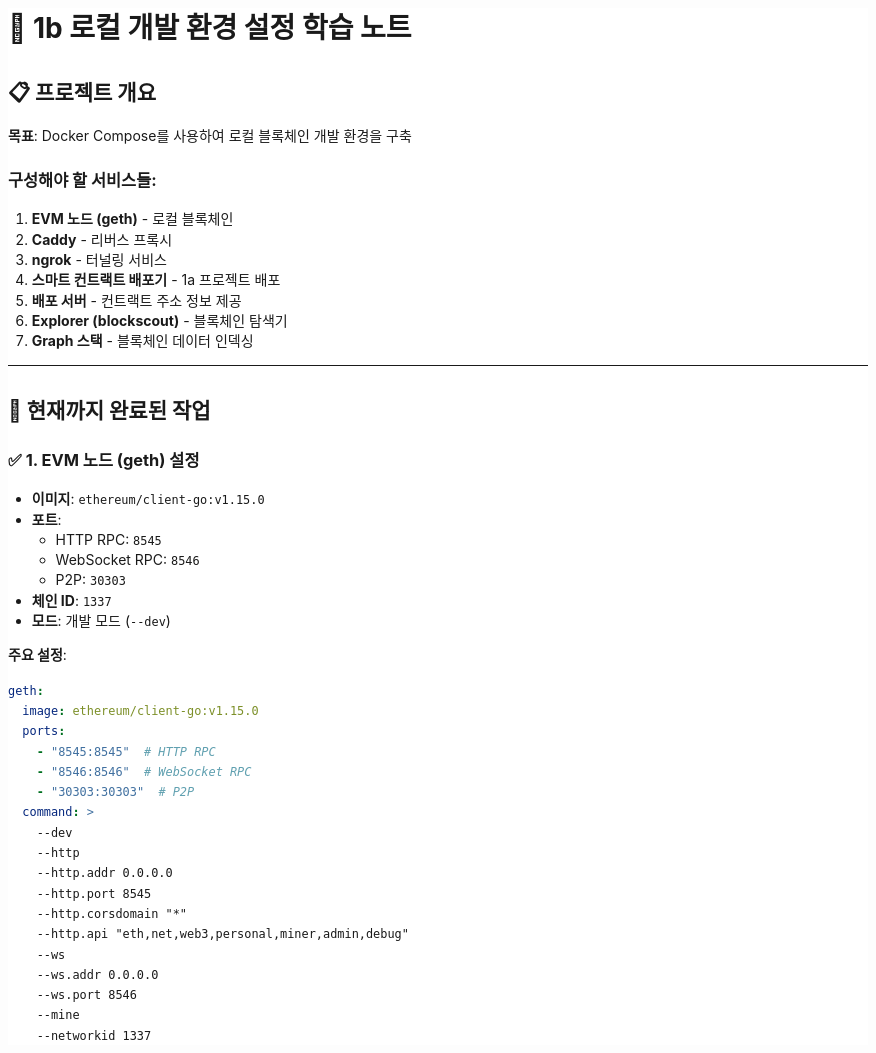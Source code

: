 # 🐳 1b 로컬 개발 환경 설정 학습 노트

## 📋 프로젝트 개요

**목표**: Docker Compose를 사용하여 로컬 블록체인 개발 환경을 구축

### 구성해야 할 서비스들:
1. **EVM 노드 (geth)** - 로컬 블록체인
2. **Caddy** - 리버스 프록시
3. **ngrok** - 터널링 서비스
4. **스마트 컨트랙트 배포기** - 1a 프로젝트 배포
5. **배포 서버** - 컨트랙트 주소 정보 제공
6. **Explorer (blockscout)** - 블록체인 탐색기
7. **Graph 스택** - 블록체인 데이터 인덱싱

---

## 🚀 현재까지 완료된 작업

### ✅ 1. EVM 노드 (geth) 설정
- **이미지**: `ethereum/client-go:v1.15.0`
- **포트**: 
  - HTTP RPC: `8545`
  - WebSocket RPC: `8546`
  - P2P: `30303`
- **체인 ID**: `1337`
- **모드**: 개발 모드 (`--dev`)

**주요 설정**:
```yaml
geth:
  image: ethereum/client-go:v1.15.0
  ports:
    - "8545:8545"  # HTTP RPC
    - "8546:8546"  # WebSocket RPC
    - "30303:30303"  # P2P
  command: >
    --dev
    --http
    --http.addr 0.0.0.0
    --http.port 8545
    --http.corsdomain "*"
    --http.api "eth,net,web3,personal,miner,admin,debug"
    --ws
    --ws.addr 0.0.0.0
    --ws.port 8546
    --mine
    --networkid 1337
```
